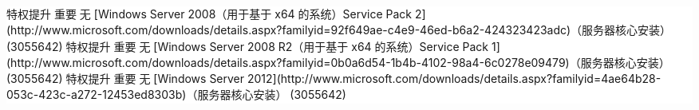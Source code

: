 </td>
<td style="border:1px solid black;">
特权提升

</td>
<td style="border:1px solid black;">
重要

</td>
<td style="border:1px solid black;">
无

</td>
</tr>
<tr>
<td style="border:1px solid black;">
[Windows Server 2008（用于基于 x64 的系统）Service Pack 2](http://www.microsoft.com/downloads/details.aspx?familyid=92f649ae-c4e9-46ed-b6a2-424323423adc)（服务器核心安装）  
(3055642)

</td>
<td style="border:1px solid black;">
特权提升

</td>
<td style="border:1px solid black;">
重要

</td>
<td style="border:1px solid black;">
无

</td>
</tr>
<tr>
<td style="border:1px solid black;">
[Windows Server 2008 R2（用于基于 x64 的系统）Service Pack 1](http://www.microsoft.com/downloads/details.aspx?familyid=0b0a6d54-1b4b-4102-98a4-6c0278e09479)（服务器核心安装）  
(3055642)

</td>
<td style="border:1px solid black;">
特权提升

</td>
<td style="border:1px solid black;">
重要

</td>
<td style="border:1px solid black;">
无

</td>
</tr>
<tr>
<td style="border:1px solid black;">
[Windows Server 2012](http://www.microsoft.com/downloads/details.aspx?familyid=4ae64b28-053c-423c-a272-12453ed8303b)（服务器核心安装）  
(3055642)
